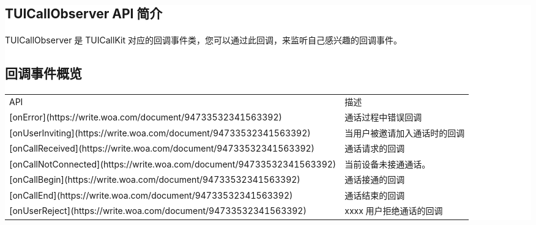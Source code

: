 ## TUICallObserver API 简介

TUICallObserver 是 TUICallKit 对应的回调事件类，您可以通过此回调，来监听自己感兴趣的回调事件。

## 回调事件概览
<table>
<tr>
<td rowspan="1" colSpan="1" >API</td>

<td rowspan="1" colSpan="1" >描述</td>
</tr>

<tr>
<td rowspan="1" colSpan="1" >[onError](https://write.woa.com/document/94733532341563392)</td>

<td rowspan="1" colSpan="1" >通话过程中错误回调</td>
</tr>

<tr>
<td rowspan="1" colSpan="1" >[onUserInviting](https://write.woa.com/document/94733532341563392)</td>

<td rowspan="1" colSpan="1" >当用户被邀请加入通话时的回调</td>
</tr>

<tr>
<td rowspan="1" colSpan="1" >[onCallReceived](https://write.woa.com/document/94733532341563392)</td>

<td rowspan="1" colSpan="1" >通话请求的回调</td>
</tr>

<tr>
<td rowspan="1" colSpan="1" >[onCallNotConnected](https://write.woa.com/document/94733532341563392)</td>

<td rowspan="1" colSpan="1" >当前设备未接通通话。</td>
</tr>

<tr>
<td rowspan="1" colSpan="1" >[onCallBegin](https://write.woa.com/document/94733532341563392)</td>

<td rowspan="1" colSpan="1" >通话接通的回调</td>
</tr>

<tr>
<td rowspan="1" colSpan="1" >[onCallEnd](https://write.woa.com/document/94733532341563392)</td>

<td rowspan="1" colSpan="1" >通话结束的回调</td>
</tr>

<tr>
<td rowspan="1" colSpan="1" >[onUserReject](https://write.woa.com/document/94733532341563392)</td>

<td rowspan="1" colSpan="1" >xxxx 用户拒绝通话的回调</td>
</tr>
